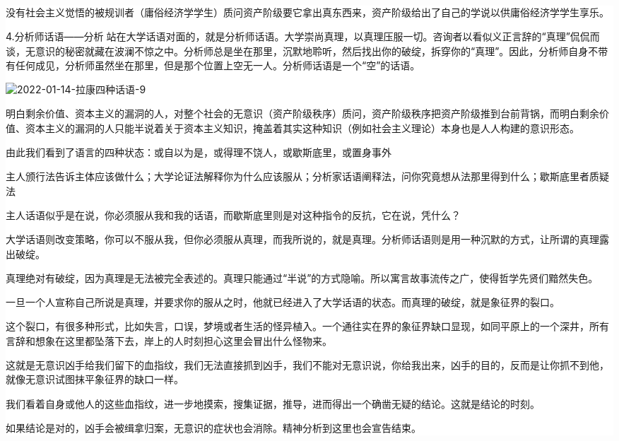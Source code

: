 没有社会主义觉悟的被规训者（庸俗经济学学生）质问资产阶级要它拿出真东西来，资产阶级给出了自己的学说以供庸俗经济学学生享乐。

4.分析师话语——分析
站在大学话语对面的，就是分析师话语。大学崇尚真理，以真理压服一切。咨询者以看似义正言辞的“真理”侃侃而谈，无意识的秘密就藏在波澜不惊之中。分析师总是坐在那里，沉默地聆听，然后找出你的破绽，拆穿你的“真理”。因此，分析师自身不带有任何成见，分析师虽然坐在那里，但是那个位置上空无一人。分析师话语是一个“空”的话语。

![2022-01-14-拉康四种话语-9](assets/2022-01-14-拉康四种话语-9.png)

明白剩余价值、资本主义的漏洞的人，对整个社会的无意识（资产阶级秩序）质问，资产阶级秩序把资产阶级推到台前背锅，而明白剩余价值、资本主义的漏洞的人只能半说着关于资本主义知识，掩盖着其实这种知识（例如社会主义理论）本身也是人人构建的意识形态。

由此我们看到了语言的四种状态：或自以为是，或得理不饶人，或歇斯底里，或置身事外

主人颁行法告诉主体应该做什么；大学论证法解释你为什么应该服从；分析家话语阐释法，问你究竟想从法那里得到什么；歇斯底里者质疑法

主人话语似乎是在说，你必须服从我和我的话语，而歇斯底里则是对这种指令的反抗，它在说，凭什么？

大学话语则改变策略，你可以不服从我，但你必须服从真理，而我所说的，就是真理。分析师话语则是用一种沉默的方式，让所谓的真理露出破绽。

真理绝对有破绽，因为真理是无法被完全表述的。真理只能通过“半说”的方式隐喻。所以寓言故事流传之广，使得哲学先贤们黯然失色。

一旦一个人宣称自己所说是真理，并要求你的服从之时，他就已经进入了大学话语的状态。而真理的破绽，就是象征界的裂口。

这个裂口，有很多种形式，比如失言，口误，梦境或者生活的怪异植入。一个通往实在界的象征界缺口显现，如同平原上的一个深井，所有言辞和想象在这里都坠落下去，岸上的人时刻担心这里会冒出什么怪物来。

这就是无意识凶手给我们留下的血指纹，我们无法直接抓到凶手，我们不能对无意识说，你给我出来，凶手的目的，反而是让你抓不到他，就像无意识试图抹平象征界的缺口一样。

我们看着自身或他人的这些血指纹，进一步地摸索，搜集证据，推导，进而得出一个确凿无疑的结论。这就是结论的时刻。

如果结论是对的，凶手会被缉拿归案，无意识的症状也会消除。精神分析到这里也会宣告结束。
